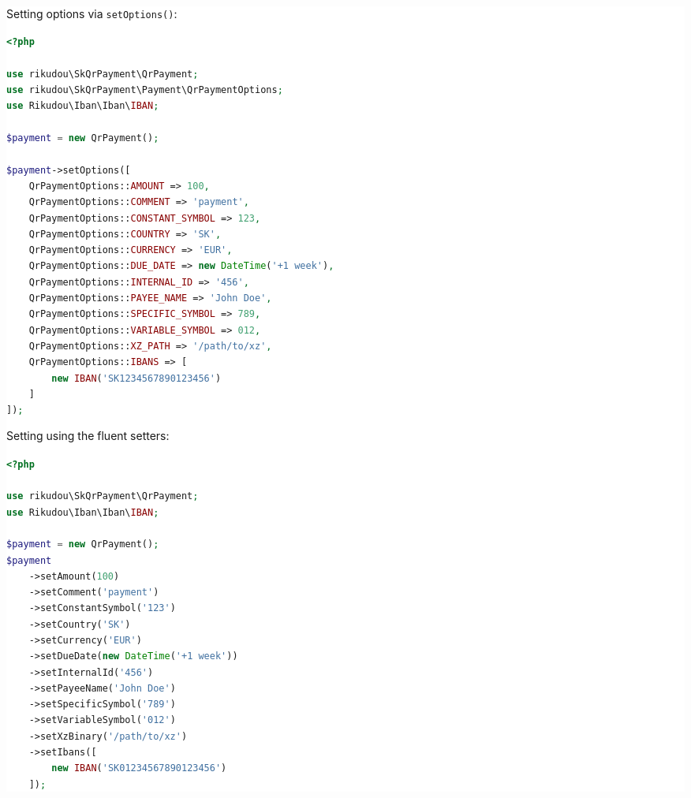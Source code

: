 Setting options via `setOptions()`:

```php
<?php

use rikudou\SkQrPayment\QrPayment;
use rikudou\SkQrPayment\Payment\QrPaymentOptions;
use Rikudou\Iban\Iban\IBAN;

$payment = new QrPayment();

$payment->setOptions([
    QrPaymentOptions::AMOUNT => 100,
    QrPaymentOptions::COMMENT => 'payment',
    QrPaymentOptions::CONSTANT_SYMBOL => 123,
    QrPaymentOptions::COUNTRY => 'SK',
    QrPaymentOptions::CURRENCY => 'EUR',
    QrPaymentOptions::DUE_DATE => new DateTime('+1 week'),
    QrPaymentOptions::INTERNAL_ID => '456',
    QrPaymentOptions::PAYEE_NAME => 'John Doe',
    QrPaymentOptions::SPECIFIC_SYMBOL => 789,
    QrPaymentOptions::VARIABLE_SYMBOL => 012,
    QrPaymentOptions::XZ_PATH => '/path/to/xz',
    QrPaymentOptions::IBANS => [
        new IBAN('SK1234567890123456')
    ]
]);
```

Setting using the fluent setters:

```php
<?php

use rikudou\SkQrPayment\QrPayment;
use Rikudou\Iban\Iban\IBAN;

$payment = new QrPayment();
$payment
    ->setAmount(100)
    ->setComment('payment')
    ->setConstantSymbol('123')
    ->setCountry('SK')
    ->setCurrency('EUR')
    ->setDueDate(new DateTime('+1 week'))
    ->setInternalId('456')
    ->setPayeeName('John Doe')
    ->setSpecificSymbol('789')
    ->setVariableSymbol('012')
    ->setXzBinary('/path/to/xz')
    ->setIbans([
        new IBAN('SK01234567890123456')
    ]);
```
